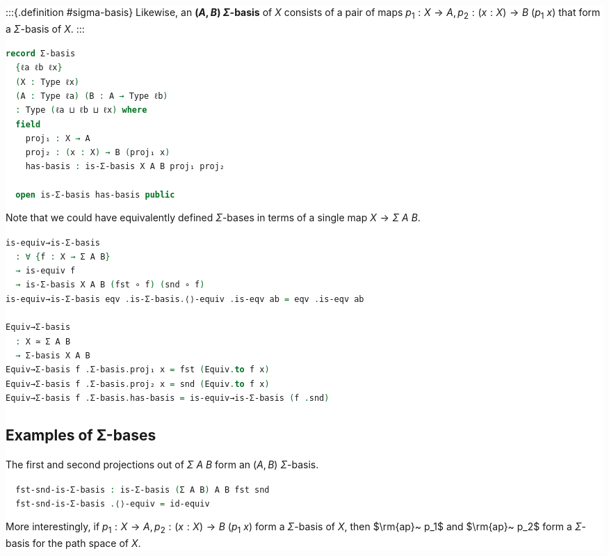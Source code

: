 :::{.definition #sigma-basis}
Likewise, an **$(A,B)$ $\Sigma$-basis** of $X$ consists of a pair of
maps $p_1 : X \to A, p_2 : (x : X) \to B~ (p_1~ x)$ that form
a $\Sigma$-basis of $X$.
:::


```agda
record Σ-basis
  {ℓa ℓb ℓx}
  (X : Type ℓx)
  (A : Type ℓa) (B : A → Type ℓb)
  : Type (ℓa ⊔ ℓb ⊔ ℓx) where
  field
    proj₁ : X → A
    proj₂ : (x : X) → B (proj₁ x)
    has-basis : is-Σ-basis X A B proj₁ proj₂

  open is-Σ-basis has-basis public
```

Note that we could have equivalently defined $\Sigma$-bases in terms
of a single map $X \to \Sigma~ A~ B$.

```agda
is-equiv→is-Σ-basis
  : ∀ {f : X → Σ A B}
  → is-equiv f
  → is-Σ-basis X A B (fst ∘ f) (snd ∘ f)
is-equiv→is-Σ-basis eqv .is-Σ-basis.⟨⟩-equiv .is-eqv ab = eqv .is-eqv ab

Equiv→Σ-basis
  : X ≃ Σ A B
  → Σ-basis X A B
Equiv→Σ-basis f .Σ-basis.proj₁ x = fst (Equiv.to f x)
Equiv→Σ-basis f .Σ-basis.proj₂ x = snd (Equiv.to f x)
Equiv→Σ-basis f .Σ-basis.has-basis = is-equiv→is-Σ-basis (f .snd)
```




## Examples of Σ-bases



The first and second projections out of $\Sigma~ A~ B$ form an $(A,B)$
$\Sigma$-basis.

```agda
  fst-snd-is-Σ-basis : is-Σ-basis (Σ A B) A B fst snd
  fst-snd-is-Σ-basis .⟨⟩-equiv = id-equiv
```

More interestingly, if $p_1 : X \to A, p_2 : (x : X) \to B~ (p_1~ x)$
form a $\Sigma$-basis of $X$, then $\rm{ap}~ p_1$
and $\rm{ap}~ p_2$ form a $\Sigma$-basis for the path space of $X$.
